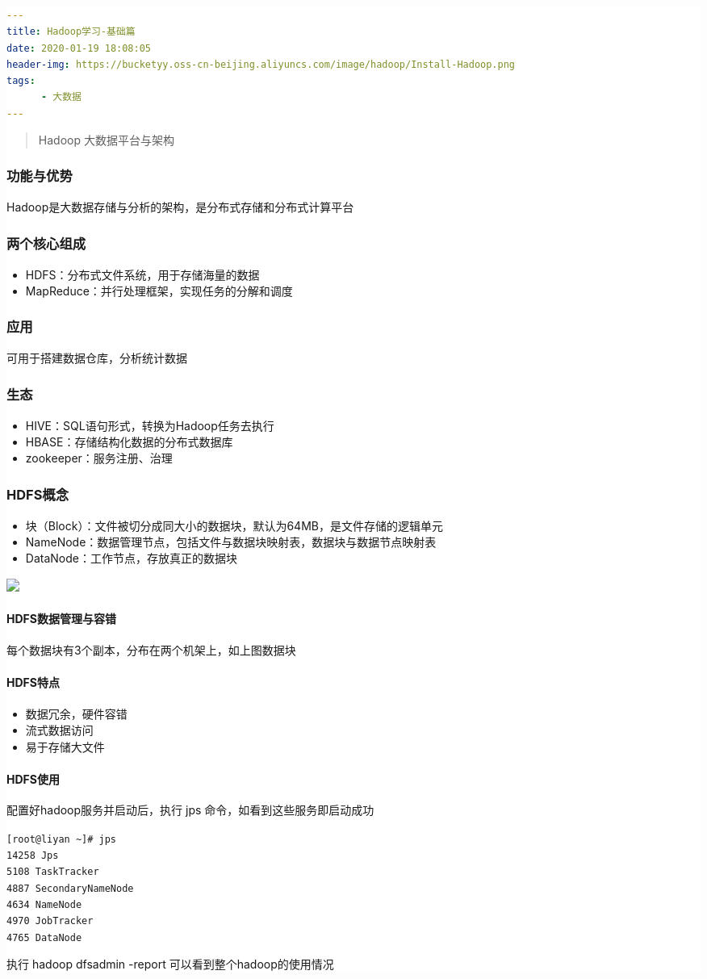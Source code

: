 ```yaml
---
title: Hadoop学习-基础篇
date: 2020-01-19 18:08:05
header-img: https://bucketyy.oss-cn-beijing.aliyuncs.com/image/hadoop/Install-Hadoop.png
tags: 
      - 大数据
---
```

> Hadoop 大数据平台与架构

### 功能与优势
Hadoop是大数据存储与分析的架构，是分布式存储和分布式计算平台

### 两个核心组成
* HDFS：分布式文件系统，用于存储海量的数据
* MapReduce：并行处理框架，实现任务的分解和调度

### 应用
可用于搭建数据仓库，分析统计数据

### 生态
* HIVE：SQL语句形式，转换为Hadoop任务去执行
* HBASE：存储结构化数据的分布式数据库
* zookeeper：服务注册、治理

### HDFS概念
* 块（Block）：文件被切分成同大小的数据块，默认为64MB，是文件存储的逻辑单元
* NameNode：数据管理节点，包括文件与数据块映射表，数据块与数据节点映射表
* DataNode：工作节点，存放真正的数据块

![](https://bucketyy.oss-cn-beijing.aliyuncs.com/image/hadoop/hadoop_dataNode%E5%B7%A5%E4%BD%9C.jpg)

#### HDFS数据管理与容错
每个数据块有3个副本，分布在两个机架上，如上图数据块

#### HDFS特点
* 数据冗余，硬件容错
* 流式数据访问
* 易于存储大文件

#### HDFS使用
配置好hadoop服务并启动后，执行 jps 命令，如看到这些服务即启动成功

    [root@liyan ~]# jps
    14258 Jps
    5108 TaskTracker
    4887 SecondaryNameNode
    4634 NameNode
    4970 JobTracker
    4765 DataNode
执行 hadoop dfsadmin -report 可以看到整个hadoop的使用情况
    